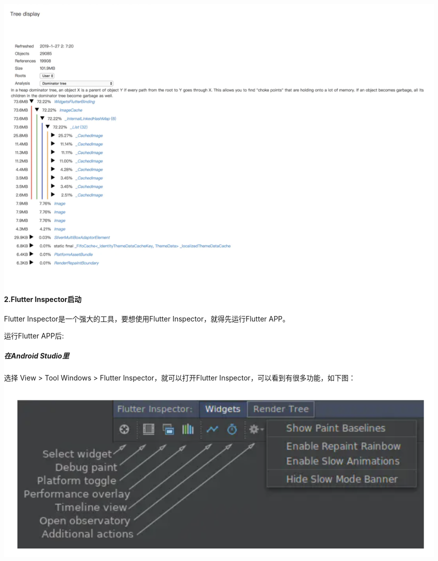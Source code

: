 ![](res/1_3_4.png)




#### 2.Flutter Inspector启动

Flutter Inspector是一个强大的工具，要想使用Flutter Inspector，就得先运行Flutter APP。


运行Flutter APP后:


##### 在Android Studio里

选择 View > Tool Windows > Flutter Inspector，就可以打开Flutter Inspector，可以看到有很多功能，如下图：

![](res/1_3_5.png)
